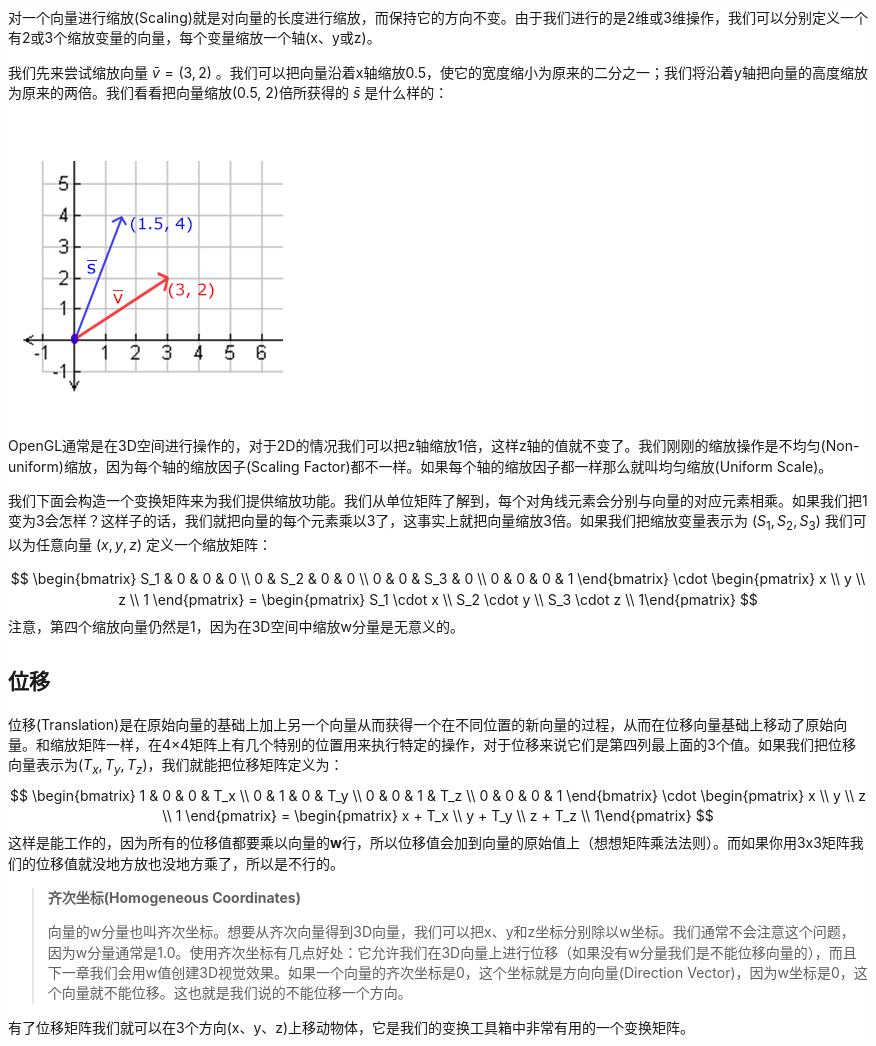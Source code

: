 对一个向量进行缩放(Scaling)就是对向量的长度进行缩放，而保持它的方向不变。由于我们进行的是2维或3维操作，我们可以分别定义一个有2或3个缩放变量的向量，每个变量缩放一个轴(x、y或z)。

我们先来尝试缩放向量 $\bar{v} = (3,2)$ 。我们可以把向量沿着x轴缩放0.5，使它的宽度缩小为原来的二分之一；我们将沿着y轴把向量的高度缩放为原来的两倍。我们看看把向量缩放(0.5, 2)倍所获得的 $\bar{s}$ 是什么样的：

![036.vectors_scale.png](02openglpics/036.vectors_scale.png)

OpenGL通常是在3D空间进行操作的，对于2D的情况我们可以把z轴缩放1倍，这样z轴的值就不变了。我们刚刚的缩放操作是不均匀(Non-uniform)缩放，因为每个轴的缩放因子(Scaling Factor)都不一样。如果每个轴的缩放因子都一样那么就叫均匀缩放(Uniform Scale)。

我们下面会构造一个变换矩阵来为我们提供缩放功能。我们从单位矩阵了解到，每个对角线元素会分别与向量的对应元素相乘。如果我们把1变为3会怎样？这样子的话，我们就把向量的每个元素乘以3了，这事实上就把向量缩放3倍。如果我们把缩放变量表示为 $(S_1,S_2,S_3)$ 我们可以为任意向量 $(x,y,z)$ 定义一个缩放矩阵：

$$
\begin{bmatrix} S_1 & 0 & 0 & 0 \\ 0 & S_2 & 0 & 0 \\ 0 & 0 & S_3 & 0 \\ 0 & 0 & 0 & 1 \end{bmatrix} \cdot \begin{pmatrix} x \\ y \\ z \\ 1 \end{pmatrix} = \begin{pmatrix} S_1 \cdot x \\ S_2 \cdot y \\ S_3 \cdot z \\ 1\end{pmatrix}
$$
注意，第四个缩放向量仍然是1，因为在3D空间中缩放w分量是无意义的。

## 位移

位移(Translation)是在原始向量的基础上加上另一个向量从而获得一个在不同位置的新向量的过程，从而在位移向量基础上移动了原始向量。和缩放矩阵一样，在4×4矩阵上有几个特别的位置用来执行特定的操作，对于位移来说它们是第四列最上面的3个值。如果我们把位移向量表示为$(T_x,T_y,T_z)$，我们就能把位移矩阵定义为：
$$
\begin{bmatrix} 1 & 0 & 0 & T_x \\ 0 & 1 & 0 & T_y \\ 0 & 0 & 1 & T_z \\ 0 & 0 & 0 & 1 \end{bmatrix} \cdot \begin{pmatrix} x \\ y \\ z \\ 1 \end{pmatrix} = \begin{pmatrix} x + T_x \\ y + T_y \\ z + T_z \\ 1\end{pmatrix}
$$
这样是能工作的，因为所有的位移值都要乘以向量的**w**行，所以位移值会加到向量的原始值上（想想矩阵乘法法则）。而如果你用3x3矩阵我们的位移值就没地方放也没地方乘了，所以是不行的。

> **齐次坐标(Homogeneous Coordinates)**
>
> 向量的w分量也叫齐次坐标。想要从齐次向量得到3D向量，我们可以把x、y和z坐标分别除以w坐标。我们通常不会注意这个问题，因为w分量通常是1.0。使用齐次坐标有几点好处：它允许我们在3D向量上进行位移（如果没有w分量我们是不能位移向量的），而且下一章我们会用w值创建3D视觉效果。如果一个向量的齐次坐标是0，这个坐标就是方向向量(Direction Vector)，因为w坐标是0，这个向量就不能位移。这也就是我们说的不能位移一个方向。

有了位移矩阵我们就可以在3个方向(x、y、z)上移动物体，它是我们的变换工具箱中非常有用的一个变换矩阵。
